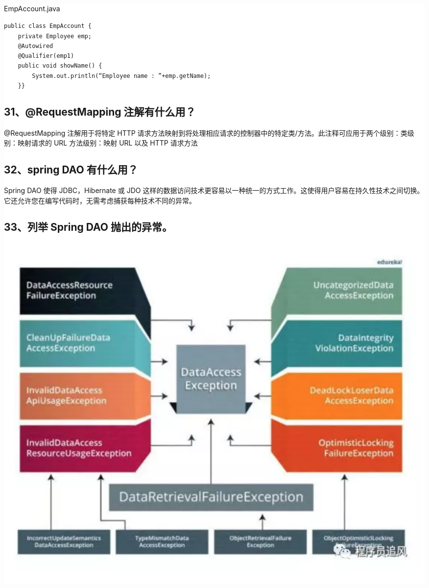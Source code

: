 EmpAccount.java

```
public class EmpAccount {
	private Employee emp;
	@Autowired
	@Qualifier(emp1)
	public void showName() {
		System.out.println(“Employee name : ”+emp.getName);
	}}
```

## 31、@RequestMapping 注解有什么用？

@RequestMapping 注解用于将特定 HTTP 请求方法映射到将处理相应请求的控制器中的特定类/方法。此注释可应用于两个级别：类级别：映射请求的 URL 方法级别：映射 URL 以及 HTTP 请求方法

## 32、spring DAO 有什么用？

Spring DAO 使得 JDBC，Hibernate 或 JDO 这样的数据访问技术更容易以一种统一的方式工作。这使得用户容易在持久性技术之间切换。它还允许您在编写代码时，无需考虑捕获每种技术不同的异常。

## 33、列举 Spring DAO 抛出的异常。

![image-20210616234257197](Spring.assets/image-20210616234257197.png)
